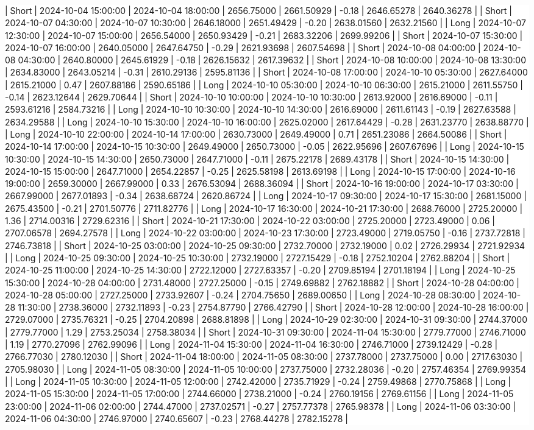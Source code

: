 | Short | 2024-10-04 15:00:00 | 2024-10-04 18:00:00 | 2656.75000 | 2661.50929 | -0.18 | 2646.65278 | 2640.36278 |
| Short | 2024-10-07 04:30:00 | 2024-10-07 10:30:00 | 2646.18000 | 2651.49429 | -0.20 | 2638.01560 | 2632.21560 |
| Long | 2024-10-07 12:30:00 | 2024-10-07 15:00:00 | 2656.54000 | 2650.93429 | -0.21 | 2683.32206 | 2699.99206 |
| Short | 2024-10-07 15:30:00 | 2024-10-07 16:00:00 | 2640.05000 | 2647.64750 | -0.29 | 2621.93698 | 2607.54698 |
| Short | 2024-10-08 04:00:00 | 2024-10-08 04:30:00 | 2640.80000 | 2645.61929 | -0.18 | 2626.15632 | 2617.39632 |
| Short | 2024-10-08 10:00:00 | 2024-10-08 13:30:00 | 2634.83000 | 2643.05214 | -0.31 | 2610.29136 | 2595.81136 |
| Short | 2024-10-08 17:00:00 | 2024-10-10 05:30:00 | 2627.64000 | 2615.21000 | 0.47 | 2607.88186 | 2590.65186 |
| Long | 2024-10-10 05:30:00 | 2024-10-10 06:30:00 | 2615.21000 | 2611.55750 | -0.14 | 2623.12644 | 2629.70644 |
| Short | 2024-10-10 10:00:00 | 2024-10-10 10:30:00 | 2613.92000 | 2616.69000 | -0.11 | 2593.61216 | 2584.73216 |
| Long | 2024-10-10 10:30:00 | 2024-10-10 14:30:00 | 2616.69000 | 2611.61143 | -0.19 | 2627.63588 | 2634.29588 |
| Long | 2024-10-10 15:30:00 | 2024-10-10 16:00:00 | 2625.02000 | 2617.64429 | -0.28 | 2631.23770 | 2638.88770 |
| Long | 2024-10-10 22:00:00 | 2024-10-14 17:00:00 | 2630.73000 | 2649.49000 | 0.71 | 2651.23086 | 2664.50086 |
| Short | 2024-10-14 17:00:00 | 2024-10-15 10:30:00 | 2649.49000 | 2650.73000 | -0.05 | 2622.95696 | 2607.67696 |
| Long | 2024-10-15 10:30:00 | 2024-10-15 14:30:00 | 2650.73000 | 2647.71000 | -0.11 | 2675.22178 | 2689.43178 |
| Short | 2024-10-15 14:30:00 | 2024-10-15 15:00:00 | 2647.71000 | 2654.22857 | -0.25 | 2625.58198 | 2613.69198 |
| Long | 2024-10-15 17:00:00 | 2024-10-16 19:00:00 | 2659.30000 | 2667.99000 | 0.33 | 2676.53094 | 2688.36094 |
| Short | 2024-10-16 19:00:00 | 2024-10-17 03:30:00 | 2667.99000 | 2677.01893 | -0.34 | 2638.68724 | 2620.86724 |
| Long | 2024-10-17 09:30:00 | 2024-10-17 15:30:00 | 2681.15000 | 2675.43500 | -0.21 | 2701.50776 | 2711.82776 |
| Long | 2024-10-17 16:30:00 | 2024-10-21 17:30:00 | 2688.76000 | 2725.20000 | 1.36 | 2714.00316 | 2729.62316 |
| Short | 2024-10-21 17:30:00 | 2024-10-22 03:00:00 | 2725.20000 | 2723.49000 | 0.06 | 2707.06578 | 2694.27578 |
| Long | 2024-10-22 03:00:00 | 2024-10-23 17:30:00 | 2723.49000 | 2719.05750 | -0.16 | 2737.72818 | 2746.73818 |
| Short | 2024-10-25 03:00:00 | 2024-10-25 09:30:00 | 2732.70000 | 2732.19000 | 0.02 | 2726.29934 | 2721.92934 |
| Long | 2024-10-25 09:30:00 | 2024-10-25 10:30:00 | 2732.19000 | 2727.15429 | -0.18 | 2752.10204 | 2762.88204 |
| Short | 2024-10-25 11:00:00 | 2024-10-25 14:30:00 | 2722.12000 | 2727.63357 | -0.20 | 2709.85194 | 2701.18194 |
| Long | 2024-10-25 15:30:00 | 2024-10-28 04:00:00 | 2731.48000 | 2727.25000 | -0.15 | 2749.69882 | 2762.18882 |
| Short | 2024-10-28 04:00:00 | 2024-10-28 05:00:00 | 2727.25000 | 2733.92607 | -0.24 | 2704.75650 | 2689.00650 |
| Long | 2024-10-28 08:30:00 | 2024-10-28 11:30:00 | 2738.36000 | 2732.11893 | -0.23 | 2754.87790 | 2766.42790 |
| Short | 2024-10-28 12:00:00 | 2024-10-28 16:00:00 | 2729.07000 | 2735.76321 | -0.25 | 2704.20898 | 2688.81898 |
| Long | 2024-10-29 02:30:00 | 2024-10-31 09:30:00 | 2744.37000 | 2779.77000 | 1.29 | 2753.25034 | 2758.38034 |
| Short | 2024-10-31 09:30:00 | 2024-11-04 15:30:00 | 2779.77000 | 2746.71000 | 1.19 | 2770.27096 | 2762.99096 |
| Long | 2024-11-04 15:30:00 | 2024-11-04 16:30:00 | 2746.71000 | 2739.12429 | -0.28 | 2766.77030 | 2780.12030 |
| Short | 2024-11-04 18:00:00 | 2024-11-05 08:30:00 | 2737.78000 | 2737.75000 | 0.00 | 2717.63030 | 2705.98030 |
| Long | 2024-11-05 08:30:00 | 2024-11-05 10:00:00 | 2737.75000 | 2732.28036 | -0.20 | 2757.46354 | 2769.99354 |
| Long | 2024-11-05 10:30:00 | 2024-11-05 12:00:00 | 2742.42000 | 2735.71929 | -0.24 | 2759.49868 | 2770.75868 |
| Long | 2024-11-05 15:30:00 | 2024-11-05 17:00:00 | 2744.66000 | 2738.21000 | -0.24 | 2760.19156 | 2769.61156 |
| Long | 2024-11-05 23:00:00 | 2024-11-06 02:00:00 | 2744.47000 | 2737.02571 | -0.27 | 2757.77378 | 2765.98378 |
| Long | 2024-11-06 03:30:00 | 2024-11-06 04:30:00 | 2746.97000 | 2740.65607 | -0.23 | 2768.44278 | 2782.15278 |